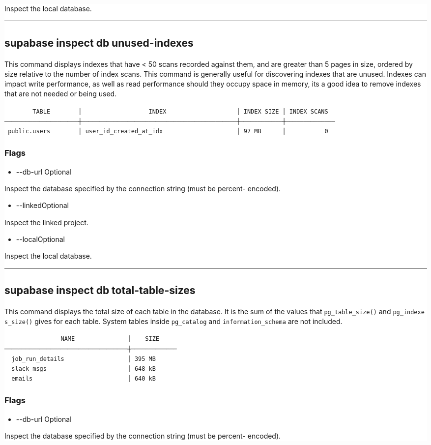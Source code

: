 Inspect the local database.

* * *

## supabase inspect db unused-indexes

This command displays indexes that have < 50 scans recorded against them, and
are greater than 5 pages in size, ordered by size relative to the number of
index scans. This command is generally useful for discovering indexes that are
unused. Indexes can impact write performance, as well as read performance
should they occupy space in memory, its a good idea to remove indexes that are
not needed or being used.

    
    
            TABLE        │                   INDEX                    │ INDEX SIZE │ INDEX SCANS
    ─────────────────────┼────────────────────────────────────────────┼────────────┼──────────────
     public.users        │ user_id_created_at_idx                     │ 97 MB      │           0
    

### Flags

  * \--db-url <string>Optional

Inspect the database specified by the connection string (must be percent-
encoded).

  * \--linkedOptional

Inspect the linked project.

  * \--localOptional

Inspect the local database.

* * *

## supabase inspect db total-table-sizes

This command displays the total size of each table in the database. It is the
sum of the values that `pg_table_size()` and `pg_indexes_size()` gives for
each table. System tables inside `pg_catalog` and `information_schema` are not
included.

    
    
                    NAME               │    SIZE
    ───────────────────────────────────┼─────────────
      job_run_details                  │ 395 MB
      slack_msgs                       │ 648 kB
      emails                           │ 640 kB
    

### Flags

  * \--db-url <string>Optional

Inspect the database specified by the connection string (must be percent-
encoded).
